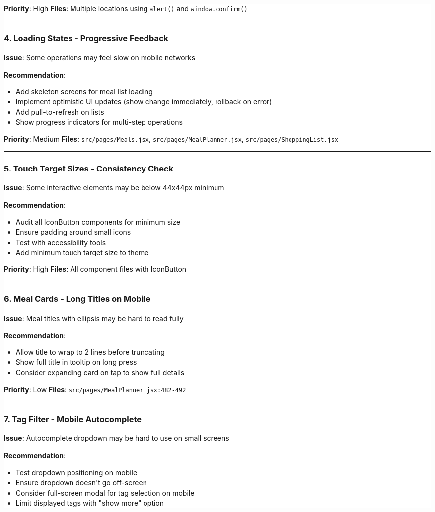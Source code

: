 **Priority**: High
**Files**: Multiple locations using `alert()` and `window.confirm()`

---

### 4. **Loading States - Progressive Feedback**
**Issue**: Some operations may feel slow on mobile networks

**Recommendation**:
- Add skeleton screens for meal list loading
- Implement optimistic UI updates (show change immediately, rollback on error)
- Add pull-to-refresh on lists
- Show progress indicators for multi-step operations

**Priority**: Medium
**Files**: `src/pages/Meals.jsx`, `src/pages/MealPlanner.jsx`, `src/pages/ShoppingList.jsx`

---

### 5. **Touch Target Sizes - Consistency Check**
**Issue**: Some interactive elements may be below 44x44px minimum

**Recommendation**:
- Audit all IconButton components for minimum size
- Ensure padding around small icons
- Test with accessibility tools
- Add minimum touch target size to theme

**Priority**: High
**Files**: All component files with IconButton

---

### 6. **Meal Cards - Long Titles on Mobile**
**Issue**: Meal titles with ellipsis may be hard to read fully

**Recommendation**:
- Allow title to wrap to 2 lines before truncating
- Show full title in tooltip on long press
- Consider expanding card on tap to show full details

**Priority**: Low
**Files**: `src/pages/MealPlanner.jsx:482-492`

---

### 7. **Tag Filter - Mobile Autocomplete**
**Issue**: Autocomplete dropdown may be hard to use on small screens

**Recommendation**:
- Test dropdown positioning on mobile
- Ensure dropdown doesn't go off-screen
- Consider full-screen modal for tag selection on mobile
- Limit displayed tags with "show more" option
